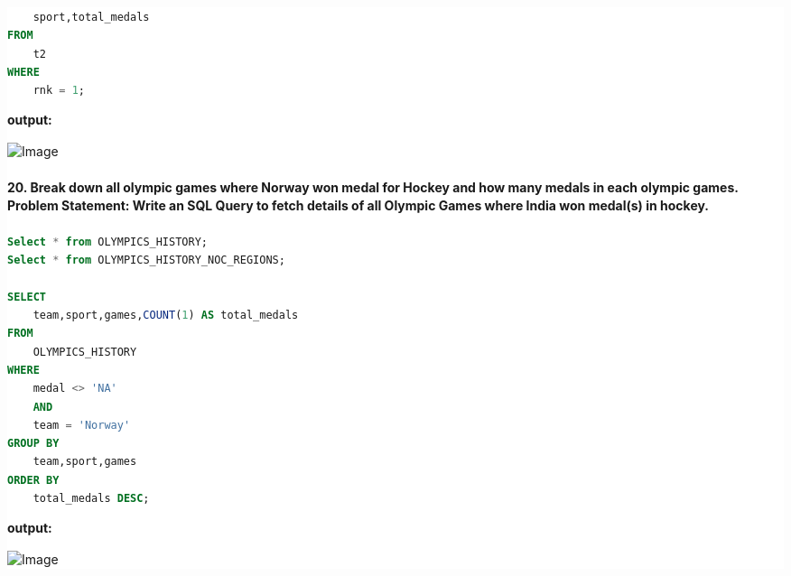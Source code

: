 ```sql
	sport,total_medals
FROM 
	t2
WHERE 
	rnk = 1;
```
**output:**

![Image](https://github.com/user-attachments/assets/bcea9dec-b984-469e-b004-1c9837a43f42)

#### 20. Break down all olympic games where Norway won medal for Hockey and how many medals in each olympic games. Problem Statement: Write an SQL Query to fetch details of all Olympic Games where India won medal(s) in hockey. 
```sql
Select * from OLYMPICS_HISTORY;
Select * from OLYMPICS_HISTORY_NOC_REGIONS;

SELECT 
	team,sport,games,COUNT(1) AS total_medals
FROM
	OLYMPICS_HISTORY
WHERE
	medal <> 'NA'
	AND
	team = 'Norway'
GROUP BY 
	team,sport,games
ORDER BY 
	total_medals DESC;
```
**output:**

![Image](https://github.com/user-attachments/assets/0aa289ed-b94f-424d-b700-29aefa8b4f57)